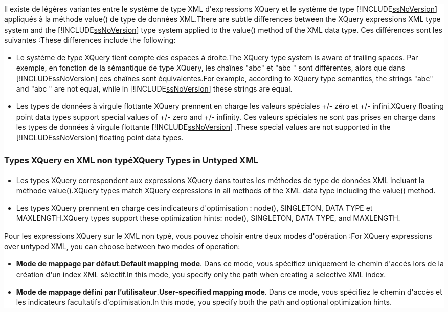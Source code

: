  <span data-ttu-id="9b29b-121">Il existe de légères variantes entre le système de type XML d'expressions XQuery et le système de type [!INCLUDE[ssNoVersion](../../includes/ssnoversion-md.md)] appliqués à la méthode value() de type de données XML.</span><span class="sxs-lookup"><span data-stu-id="9b29b-121">There are subtle differences between the XQuery expressions XML type system and the [!INCLUDE[ssNoVersion](../../includes/ssnoversion-md.md)] type system applied to the value() method of the XML data type.</span></span> <span data-ttu-id="9b29b-122">Ces différences sont les suivantes :</span><span class="sxs-lookup"><span data-stu-id="9b29b-122">These differences include the following:</span></span>  
  
-   <span data-ttu-id="9b29b-123">Le système de type XQuery tient compte des espaces à droite.</span><span class="sxs-lookup"><span data-stu-id="9b29b-123">The XQuery type system is aware of trailing spaces.</span></span> <span data-ttu-id="9b29b-124">Par exemple, en fonction de la sémantique de type XQuery, les chaînes "abc" et "abc " sont différentes, alors que dans [!INCLUDE[ssNoVersion](../../includes/ssnoversion-md.md)] ces chaînes sont équivalentes.</span><span class="sxs-lookup"><span data-stu-id="9b29b-124">For example, according to XQuery type semantics, the strings "abc" and "abc " are not equal, while in [!INCLUDE[ssNoVersion](../../includes/ssnoversion-md.md)] these strings are equal.</span></span>  
  
-   <span data-ttu-id="9b29b-125">Les types de données à virgule flottante XQuery prennent en charge les valeurs spéciales +/- zéro et +/- infini.</span><span class="sxs-lookup"><span data-stu-id="9b29b-125">XQuery floating point data types support special values of +/- zero and +/- infinity.</span></span> <span data-ttu-id="9b29b-126">Ces valeurs spéciales ne sont pas prises en charge dans les types de données à virgule flottante [!INCLUDE[ssNoVersion](../../includes/ssnoversion-md.md)] .</span><span class="sxs-lookup"><span data-stu-id="9b29b-126">These special values are not supported in the [!INCLUDE[ssNoVersion](../../includes/ssnoversion-md.md)] floating point data types.</span></span>  
  
### <a name="xquery-types-in-untyped-xml"></a><span data-ttu-id="9b29b-127">Types XQuery en XML non typé</span><span class="sxs-lookup"><span data-stu-id="9b29b-127">XQuery Types in Untyped XML</span></span>  
  
-   <span data-ttu-id="9b29b-128">Les types XQuery correspondent aux expressions XQuery dans toutes les méthodes de type de données XML incluant la méthode value().</span><span class="sxs-lookup"><span data-stu-id="9b29b-128">XQuery types match XQuery expressions in all methods of the XML data type including the value() method.</span></span>  
  
-   <span data-ttu-id="9b29b-129">Les types XQuery prennent en charge ces indicateurs d'optimisation : node(), SINGLETON, DATA TYPE et MAXLENGTH.</span><span class="sxs-lookup"><span data-stu-id="9b29b-129">XQuery types support these optimization hints: node(), SINGLETON, DATA TYPE, and MAXLENGTH.</span></span>  
  
 <span data-ttu-id="9b29b-130">Pour les expressions XQuery sur le XML non typé, vous pouvez choisir entre deux modes d'opération :</span><span class="sxs-lookup"><span data-stu-id="9b29b-130">For XQuery expressions over untyped XML, you can choose between two modes of operation:</span></span>  
  
-   <span data-ttu-id="9b29b-131">**Mode de mappage par défaut**.</span><span class="sxs-lookup"><span data-stu-id="9b29b-131">**Default mapping mode**.</span></span> <span data-ttu-id="9b29b-132">Dans ce mode, vous spécifiez uniquement le chemin d'accès lors de la création d'un index XML sélectif.</span><span class="sxs-lookup"><span data-stu-id="9b29b-132">In this mode, you specify only the path when creating a selective XML index.</span></span>  
  
-   <span data-ttu-id="9b29b-133">**Mode de mappage défini par l’utilisateur**.</span><span class="sxs-lookup"><span data-stu-id="9b29b-133">**User-specified mapping mode**.</span></span> <span data-ttu-id="9b29b-134">Dans ce mode, vous spécifiez le chemin d'accès et les indicateurs facultatifs d'optimisation.</span><span class="sxs-lookup"><span data-stu-id="9b29b-134">In this mode, you specify both the path and optional optimization hints.</span></span>  
  